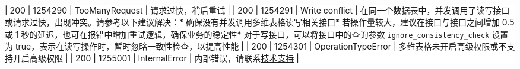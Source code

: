 | 200        | 1254290 | TooManyRequest                                                           | 请求过快，稍后重试                                                                                                                                                                                                                                                                                                                                                                                                                                                                                                                                                                                                                                                                                                                                                                                                                                                                                                                                                                                                                                                                                                                                                                                                                                                                                                                                                                                                                                                             |
| 200        | 1254291 | Write conflict                                                           | 在同一个数据表中，并发调用了读写接口或请求过快，出现冲突。请参考以下建议解决：* 确保没有并发调用多维表格读写相关接口* 若操作量较大，建议在接口与接口之间增加 0.5 或 1 秒的延迟，也可在报错中增加重试逻辑，确保业务的稳定性* 对于写接口，可以将接口中的查询参数 `ignore_consistency_check` 设置为 true，表示在读写操作时，暂时忽略一致性检查，以提高性能                                                                                                                                                                                                                                                                                                                                                                                                                                                                                                                                                                                                                                                                                                                                                                                                                                                                                                                                                                                                                                                                                                                  |
| 200        | 1254301 | OperationTypeError                                                       | 多维表格未开启高级权限或不支持开启高级权限                                                                                                                                                                                                                                                                                                                                                                                                                                                                                                                                                                                                                                                                                                                                                                                                                                                                                                                                                                                                                                                                                                                                                                                                                                                                                                                                                                                                                                     |
| 200        | 1255001 | InternalError                                                            | 内部错误，请联系[技术支持](https://applink.feishu.cn/TLJpeNdW)                                                                                                                                                                                                                                                                                                                                                                                                                                                                                                                                                                                                                                                                                                                                                                                                                                                                                                                                                                                                                                                                                                                                                                                                                                                                                                                                                                                                                    |